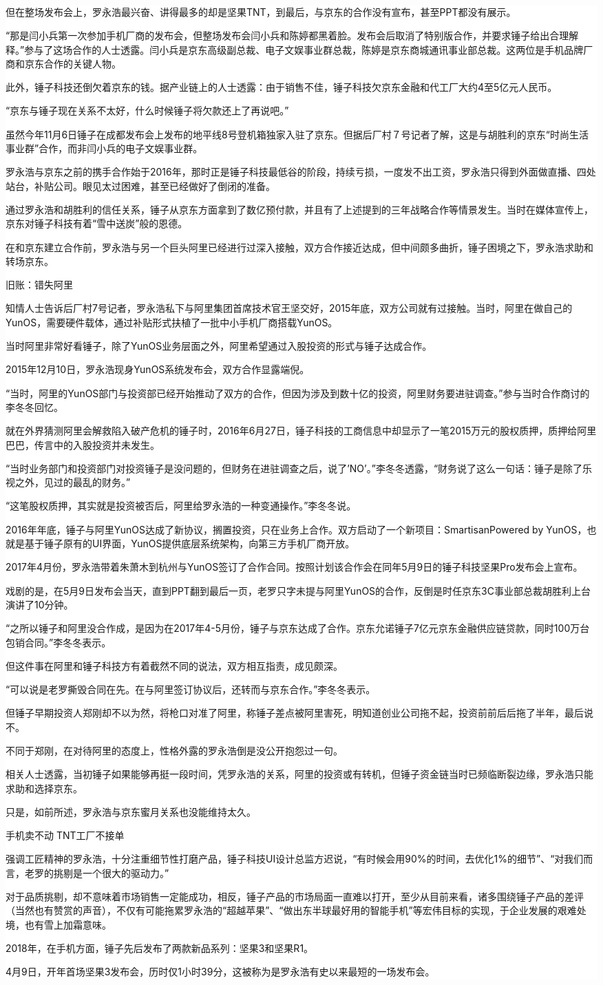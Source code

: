 但在整场发布会上，罗永浩最兴奋、讲得最多的却是坚果TNT，到最后，与京东的合作没有宣布，甚至PPT都没有展示。

“那是闫小兵第一次参加手机厂商的发布会，但整场发布会闫小兵和陈婷都黑着脸。发布会后取消了特别版合作，并要求锤子给出合理解释。”参与了这场合作的人士透露。闫小兵是京东高级副总裁、电子文娱事业群总裁，陈婷是京东商城通讯事业部总裁。这两位是手机品牌厂商和京东合作的关键人物。

此外，锤子科技还倒欠着京东的钱。据产业链上的人士透露：由于销售不佳，锤子科技欠京东金融和代工厂大约4至5亿元人民币。

“京东与锤子现在关系不太好，什么时候锤子将欠款还上了再说吧。”

虽然今年11月6日锤子在成都发布会上发布的地平线8号登机箱独家入驻了京东。但据后厂村７号记者了解，这是与胡胜利的京东“时尚生活事业群”合作，而非闫小兵的电子文娱事业群。

罗永浩与京东之前的携手合作始于2016年，那时正是锤子科技最低谷的阶段，持续亏损，一度发不出工资，罗永浩只得到外面做直播、四处站台，补贴公司。眼见太过困难，甚至已经做好了倒闭的准备。

通过罗永浩和胡胜利的信任关系，锤子从京东方面拿到了数亿预付款，并且有了上述提到的三年战略合作等情景发生。当时在媒体宣传上，京东对锤子科技有着“雪中送炭”般的恩德。

在和京东建立合作前，罗永浩与另一个巨头阿里已经进行过深入接触，双方合作接近达成，但中间颇多曲折，锤子困境之下，罗永浩求助和转场京东。

旧账：错失阿里

知情人士告诉后厂村7号记者，罗永浩私下与阿里集团首席技术官王坚交好，2015年底，双方公司就有过接触。当时，阿里在做自己的YunOS，需要硬件载体，通过补贴形式扶植了一批中小手机厂商搭载YunOS。

当时阿里非常好看锤子，除了YunOS业务层面之外，阿里希望通过入股投资的形式与锤子达成合作。

2015年12月10日，罗永浩现身YunOS系统发布会，双方合作显露端倪。

“当时，阿里的YunOS部门与投资部已经开始推动了双方的合作，但因为涉及到数十亿的投资，阿里财务要进驻调查。”参与当时合作商讨的李冬冬回忆。

就在外界猜测阿里会解救陷入破产危机的锤子时，2016年6月27日，锤子科技的工商信息中却显示了一笔2015万元的股权质押，质押给阿里巴巴，传言中的入股投资并未发生。

“当时业务部门和投资部门对投资锤子是没问题的，但财务在进驻调查之后，说了’NO’。”李冬冬透露，“财务说了这么一句话：锤子是除了乐视之外，见过的最乱的财务。”

“这笔股权质押，其实就是投资被否后，阿里给罗永浩的一种变通操作。”李冬冬说。

2016年年底，锤子与阿里YunOS达成了新协议，搁置投资，只在业务上合作。双方启动了一个新项目：SmartisanPowered by YunOS，也就是基于锤子原有的UI界面，YunOS提供底层系统架构，向第三方手机厂商开放。

2017年4月份，罗永浩带着朱萧木到杭州与YunOS签订了合作合同。按照计划该合作会在同年5月9日的锤子科技坚果Pro发布会上宣布。

戏剧的是，在5月9日发布会当天，直到PPT翻到最后一页，老罗只字未提与阿里YunOS的合作，反倒是时任京东3C事业部总裁胡胜利上台演讲了10分钟。

“之所以锤子和阿里没合作成，是因为在2017年4-5月份，锤子与京东达成了合作。京东允诺锤子7亿元京东金融供应链贷款，同时100万台包销合同。”李冬冬表示。

但这件事在阿里和锤子科技方有着截然不同的说法，双方相互指责，成见颇深。

“可以说是老罗撕毁合同在先。在与阿里签订协议后，还转而与京东合作。”李冬冬表示。

但锤子早期投资人郑刚却不以为然，将枪口对准了阿里，称锤子差点被阿里害死，明知道创业公司拖不起，投资前前后后拖了半年，最后说不。

不同于郑刚，在对待阿里的态度上，性格外露的罗永浩倒是没公开抱怨过一句。

相关人士透露，当初锤子如果能够再挺一段时间，凭罗永浩的关系，阿里的投资或有转机，但锤子资金链当时已频临断裂边缘，罗永浩只能求助和选择京东。

只是，如前所述，罗永浩与京东蜜月关系也没能维持太久。

手机卖不动 TNT工厂不接单

强调工匠精神的罗永浩，十分注重细节性打磨产品，锤子科技UI设计总监方迟说，“有时候会用90%的时间，去优化1%的细节”、“对我们而言，老罗的挑剔是一个很大的驱动力。”

对于品质挑剔，却不意味着市场销售一定能成功，相反，锤子产品的市场局面一直难以打开，至少从目前来看，诸多围绕锤子产品的差评（当然也有赞赏的声音），不仅有可能拖累罗永浩的“超越苹果”、“做出东半球最好用的智能手机”等宏伟目标的实现，于企业发展的艰难处境，也有雪上加霜意味。

2018年，在手机方面，锤子先后发布了两款新品系列：坚果3和坚果R1。

4月9日，开年首场坚果3发布会，历时仅1小时39分，这被称为是罗永浩有史以来最短的一场发布会。
